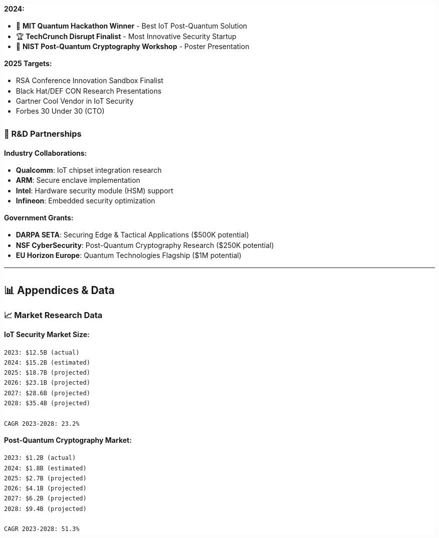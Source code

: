 **2024:**
- 🥇 **MIT Quantum Hackathon Winner** - Best IoT Post-Quantum Solution
- 🏆 **TechCrunch Disrupt Finalist** - Most Innovative Security Startup
- 📜 **NIST Post-Quantum Cryptography Workshop** - Poster Presentation

**2025 Targets:**
- RSA Conference Innovation Sandbox Finalist
- Black Hat/DEF CON Research Presentations  
- Gartner Cool Vendor in IoT Security
- Forbes 30 Under 30 (CTO)

### **🔬 R&D Partnerships**

**Industry Collaborations:**
- **Qualcomm**: IoT chipset integration research
- **ARM**: Secure enclave implementation
- **Intel**: Hardware security module (HSM) support
- **Infineon**: Embedded security optimization

**Government Grants:**
- **DARPA SETA**: Securing Edge & Tactical Applications ($500K potential)
- **NSF CyberSecurity**: Post-Quantum Cryptography Research ($250K potential)
- **EU Horizon Europe**: Quantum Technologies Flagship ($1M potential)

---

## 📊 **Appendices & Data**

### **📈 Market Research Data**

**IoT Security Market Size:**
```
2023: $12.5B (actual)
2024: $15.2B (estimated)  
2025: $18.7B (projected)
2026: $23.1B (projected)
2027: $28.6B (projected)
2028: $35.4B (projected)

CAGR 2023-2028: 23.2%
```

**Post-Quantum Cryptography Market:**
```
2023: $1.2B (actual)
2024: $1.8B (estimated)
2025: $2.7B (projected)
2026: $4.1B (projected)  
2027: $6.2B (projected)
2028: $9.4B (projected)

CAGR 2023-2028: 51.3%
```
